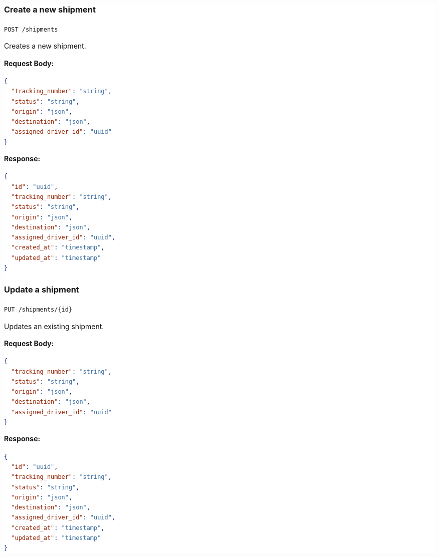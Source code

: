 ### Create a new shipment
```
POST /shipments
```
Creates a new shipment.

**Request Body:**
```json
{
  "tracking_number": "string",
  "status": "string",
  "origin": "json",
  "destination": "json",
  "assigned_driver_id": "uuid"
}
```

**Response:**
```json
{
  "id": "uuid",
  "tracking_number": "string",
  "status": "string",
  "origin": "json",
  "destination": "json",
  "assigned_driver_id": "uuid",
  "created_at": "timestamp",
  "updated_at": "timestamp"
}
```

### Update a shipment
```
PUT /shipments/{id}
```
Updates an existing shipment.

**Request Body:**
```json
{
  "tracking_number": "string",
  "status": "string",
  "origin": "json",
  "destination": "json",
  "assigned_driver_id": "uuid"
}
```

**Response:**
```json
{
  "id": "uuid",
  "tracking_number": "string",
  "status": "string",
  "origin": "json",
  "destination": "json",
  "assigned_driver_id": "uuid",
  "created_at": "timestamp",
  "updated_at": "timestamp"
}
```
